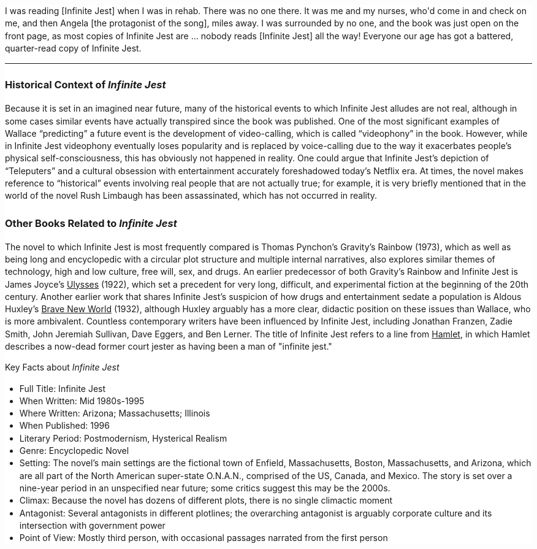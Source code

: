 I was reading [Infinite Jest] when I was in rehab. There was no one there. It was me and my nurses, who'd come in and check on me, and then Angela [the protagonist of the song], miles away. I was surrounded by no one, and the book was just open on the front page, as most copies of Infinite Jest are ... nobody reads [Infinite Jest] all the way! Everyone our age has got a battered, quarter-read copy of Infinite Jest.

___
### Historical Context of _Infinite Jest_

Because it is set in an imagined near future, many of the historical events to which Infinite Jest alludes are not real, although in some cases similar events have actually transpired since the book was published. One of the most significant examples of Wallace “predicting” a future event is the development of video-calling, which is called “videophony” in the book. However, while in Infinite Jest videophony eventually loses popularity and is replaced by voice-calling due to the way it exacerbates people’s physical self-consciousness, this has obviously not happened in reality. One could argue that Infinite Jest’s depiction of “Teleputers” and a cultural obsession with entertainment accurately foreshadowed today’s Netflix era. At times, the novel makes reference to “historical” events involving real people that are not actually true; for example, it is very briefly mentioned that in the world of the novel Rush Limbaugh has been assassinated, which has not occurred in reality.

### Other Books Related to _Infinite Jest_

The novel to which Infinite Jest is most frequently compared is Thomas Pynchon’s Gravity’s Rainbow (1973), which as well as being long and encyclopedic with a circular plot structure and multiple internal narratives, also explores similar themes of technology, high and low culture, free will, sex, and drugs. An earlier predecessor of both Gravity’s Rainbow and Infinite Jest is James Joyce’s [Ulysses](https://www.litcharts.com/lit/ulysses) (1922), which set a precedent for very long, difficult, and experimental fiction at the beginning of the 20th century. Another earlier work that shares Infinite Jest’s suspicion of how drugs and entertainment sedate a population is Aldous Huxley’s [Brave New World](https://www.litcharts.com/lit/brave-new-world) (1932), although Huxley arguably has a more clear, didactic position on these issues than Wallace, who is more ambivalent. Countless contemporary writers have been influenced by Infinite Jest, including Jonathan Franzen, Zadie Smith, John Jeremiah Sullivan, Dave Eggers, and Ben Lerner. The title of Infinite Jest refers to a line from [Hamlet](https://www.litcharts.com/lit/hamlet), in which Hamlet describes a now-dead former court jester as having been a man of "infinite jest."

Key Facts about _Infinite Jest_

- Full Title: Infinite Jest
- When Written: Mid 1980s-1995
- Where Written: Arizona; Massachusetts; Illinois
- When Published: 1996
- Literary Period: Postmodernism, Hysterical Realism
- Genre: Encyclopedic Novel
- Setting: The novel’s main settings are the fictional town of Enfield, Massachusetts, Boston, Massachusetts, and Arizona, which are all part of the North American super-state O.N.A.N., comprised of the US, Canada, and Mexico. The story is set over a nine-year period in an unspecified near future; some critics suggest this may be the 2000s.
- Climax: Because the novel has dozens of different plots, there is no single climactic moment
- Antagonist: Several antagonists in different plotlines; the overarching antagonist is arguably corporate culture and its intersection with government power
- Point of View: Mostly third person, with occasional passages narrated from the first person
